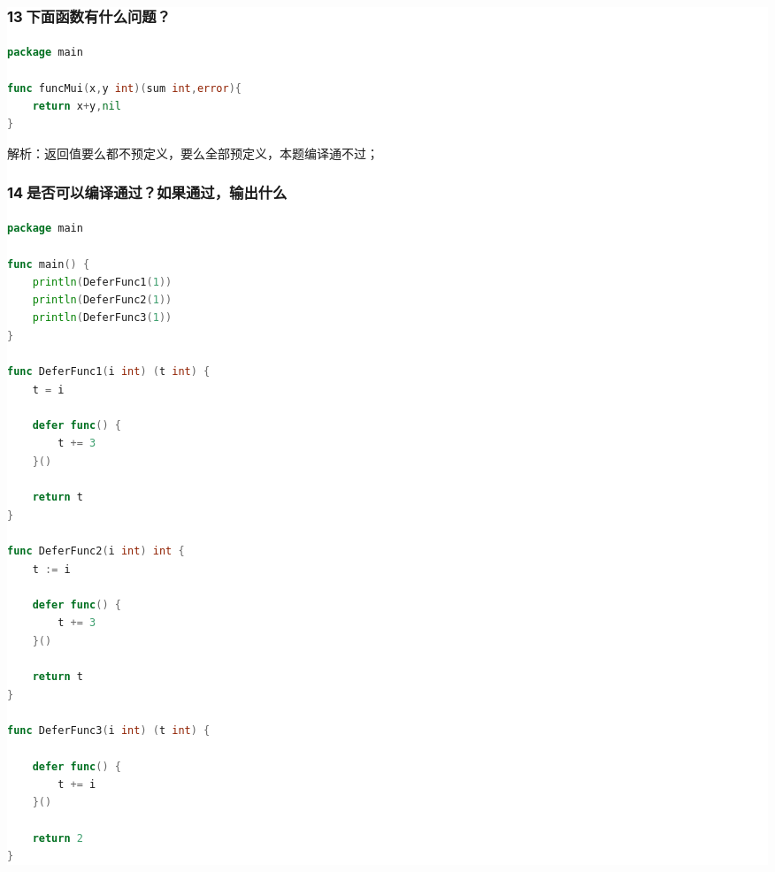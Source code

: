 ### 13 下面函数有什么问题？

```go
package main

func funcMui(x,y int)(sum int,error){
	return x+y,nil
}
```

解析：返回值要么都不预定义，要么全部预定义，本题编译通不过；

### 14 是否可以编译通过？如果通过，输出什么

```go
package main

func main() {
	println(DeferFunc1(1))
	println(DeferFunc2(1))
	println(DeferFunc3(1))
}

func DeferFunc1(i int) (t int) {
	t = i

	defer func() {
		t += 3
	}()

	return t
}

func DeferFunc2(i int) int {
	t := i

	defer func() {
		t += 3
	}()

	return t
}

func DeferFunc3(i int) (t int) {

	defer func() {
		t += i
	}()

	return 2
}

```

